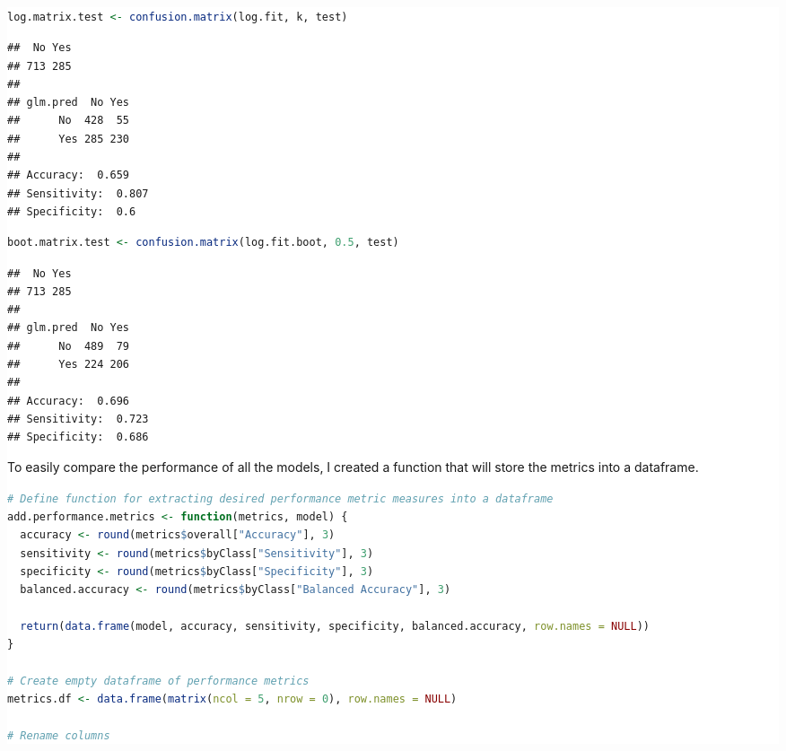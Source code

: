 ``` r
log.matrix.test <- confusion.matrix(log.fit, k, test)
```

    ##  No Yes 
    ## 713 285 
    ##         
    ## glm.pred  No Yes
    ##      No  428  55
    ##      Yes 285 230
    ## 
    ## Accuracy:  0.659
    ## Sensitivity:  0.807
    ## Specificity:  0.6

``` r
boot.matrix.test <- confusion.matrix(log.fit.boot, 0.5, test)
```

    ##  No Yes 
    ## 713 285 
    ##         
    ## glm.pred  No Yes
    ##      No  489  79
    ##      Yes 224 206
    ## 
    ## Accuracy:  0.696
    ## Sensitivity:  0.723
    ## Specificity:  0.686

To easily compare the performance of all the models, I created a
function that will store the metrics into a dataframe.

``` r
# Define function for extracting desired performance metric measures into a dataframe
add.performance.metrics <- function(metrics, model) {
  accuracy <- round(metrics$overall["Accuracy"], 3)
  sensitivity <- round(metrics$byClass["Sensitivity"], 3)
  specificity <- round(metrics$byClass["Specificity"], 3)
  balanced.accuracy <- round(metrics$byClass["Balanced Accuracy"], 3)
  
  return(data.frame(model, accuracy, sensitivity, specificity, balanced.accuracy, row.names = NULL))
}

# Create empty dataframe of performance metrics
metrics.df <- data.frame(matrix(ncol = 5, nrow = 0), row.names = NULL)

# Rename columns
```